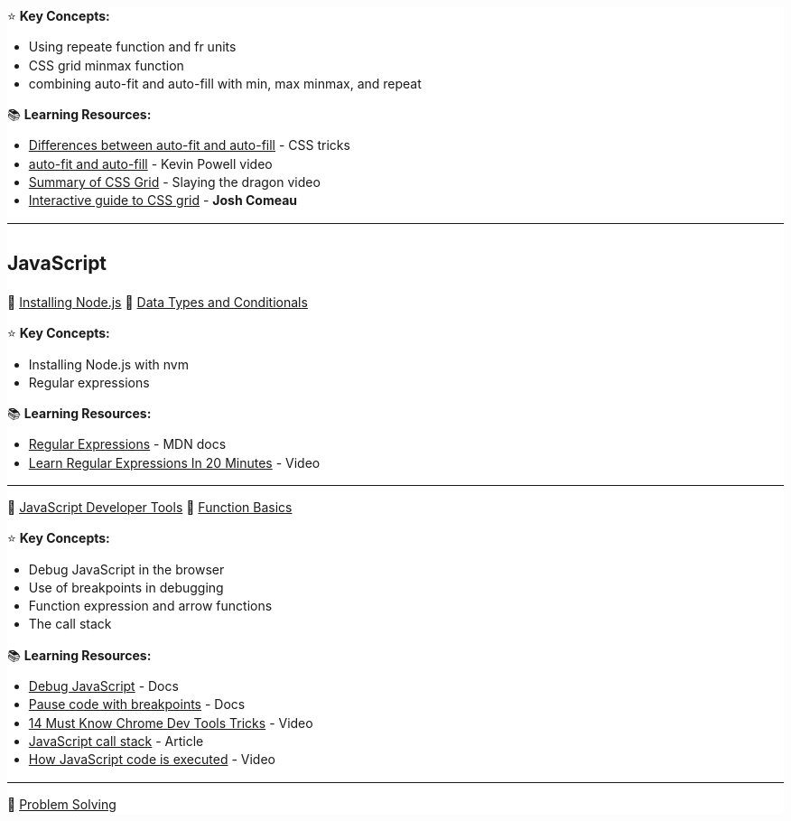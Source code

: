⭐ **Key Concepts:**

- Using repeate function and fr units
- CSS grid minmax function
- combining auto-fit and auto-fill with min, max minmax, and repeat

📚 **Learning Resources:**

- [Differences between auto-fit and auto-fill](https://css-tricks.com/auto-sizing-columns-css-grid-auto-fill-vs-auto-fit/) - CSS tricks
- [auto-fit and auto-fill](https://www.youtube.com/watch?v=qjJR3qYCd54) - Kevin Powell video
- [Summary of CSS Grid](https://www.youtube.com/watch?v=EiNiSFIPIQE) - Slaying the dragon video
- [Interactive guide to CSS grid](https://www.joshwcomeau.com/css/interactive-guide-to-grid/) - **Josh Comeau**

---
## JavaScript

🔗 [Installing Node.js](https://www.theodinproject.com/lessons/foundations-installing-node-js) 🔗 [Data Types and Conditionals](https://www.theodinproject.com/lessons/foundations-data-types-and-conditionals)

⭐ **Key Concepts:**

- Installing Node.js with nvm
- Regular expressions    

📚 **Learning Resources:**
- [Regular Expressions](https://developer.mozilla.org/en-US/docs/Web/JavaScript/Guide/Regular_expressions) - MDN docs
- [Learn Regular Expressions In 20 Minutes](https://www.youtube.com/watch?v=rhzKDrUiJVk) - Video

---

🔗 [JavaScript Developer Tools](https://www.theodinproject.com/lessons/foundations-javascript-developer-tools)
🔗 [Function Basics](https://www.theodinproject.com/lessons/foundations-function-basics)

⭐ **Key Concepts:**

- Debug JavaScript in the browser
- Use of breakpoints in debugging  
- Function expression and arrow functions
- The call stack

📚 **Learning Resources:**

- [Debug JavaScript](https://developer.chrome.com/docs/devtools/javascript) - Docs
- [Pause code with breakpoints](https://developer.chrome.com/docs/devtools/javascript/breakpoints/) - Docs
- [14 Must Know Chrome Dev Tools Tricks](https://www.youtube.com/watch?v=xkzDaKwinA8) - Video
- [JavaScript call stack](https://www.javascripttutorial.net/javascript-call-stack/) - Article
- [How JavaScript code is executed](https://www.youtube.com/watch?v=iLWTnMzWtj4) - Video

---
🔗 [Problem Solving](https://www.theodinproject.com/lessons/foundations-problem-solving)  
